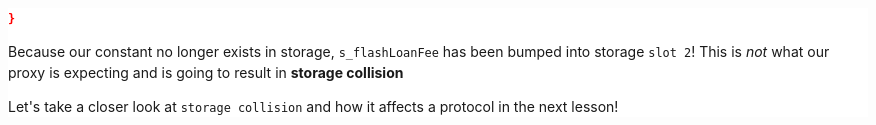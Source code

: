 ```bash
}
```

Because our constant no longer exists in storage, `s_flashLoanFee` has been bumped into storage `slot 2`! This is _not_ what our proxy is expecting and is going to result in **storage collision**

Let's take a closer look at `storage collision` and how it affects a protocol in the next lesson!
